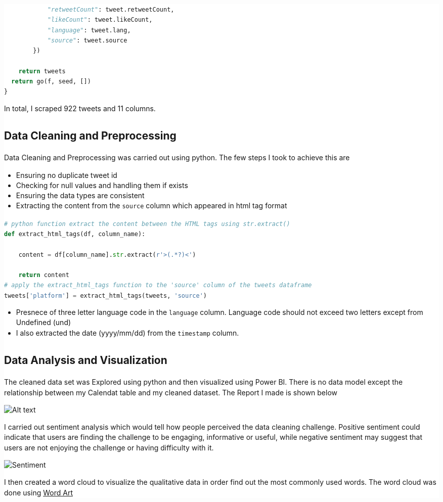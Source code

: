 ```python
            "retweetCount": tweet.retweetCount,
            "likeCount": tweet.likeCount,
            "language": tweet.lang,
            "source": tweet.source
        })

    return tweets
  return go(f, seed, [])
}
```
In total, I scraped 922 tweets and 11 columns. 

## Data Cleaning and Preprocessing
Data Cleaning and Preprocessing was carried out using python. The few steps I took to achieve this are
- Ensuring no duplicate tweet id
- Checking for null values and handling them if exists
- Ensuring the data types are consistent
- Extracting the content from the `source` column which appeared in html tag format

```python
# python function extract the content between the HTML tags using str.extract()
def extract_html_tags(df, column_name):
       
    content = df[column_name].str.extract(r'>(.*?)<')
    
    return content
# apply the extract_html_tags function to the 'source' column of the tweets dataframe
tweets['platform'] = extract_html_tags(tweets, 'source')
```
- Presnece of three letter language code in the `language` column. Language code should not exceed two letters except from Undefined (und)
- I also extracted the date (yyyy/mm/dd) from the `timestamp` column.

## Data Analysis and Visualization
The cleaned data set was Explored using python and then visualized using Power BI. There is no data model except the relationship between my Calendat table and my cleaned dataset. The Report I made is shown below

<img src="https://github.com/Ebuka456/Twitter-Analysis-The-Data-Cleaning-Challenge/blob/main/Data%20Cleaning%20Challenge/Twitter%20Analysis%20Report_page-0001.jpg" alt="Alt text" style= "width: 600px; height: 1000px"/>

I carried out sentiment analysis which would tell how people perceived the data cleaning challenge. Positive sentiment could indicate that users are finding the challenge to be engaging, informative or useful, while negative sentiment may suggest that users are not enjoying the challenge or having difficulty with it.

![Sentiment](https://github.com/Ebuka456/Twitter-Analysis-The-Data-Cleaning-Challenge/blob/main/Data%20Cleaning%20Challenge/sentiment.png)

I then created a word cloud to visualize the qualitative data in order find out the most commonly used words. The word cloud was done using [Word Art](https://wordart.com/)
